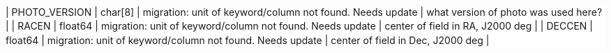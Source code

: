  | PHOTO_VERSION | char[8] | migration: unit of keyword/column not found. Needs update | what version of photo was used
here? |
 | RACEN | float64 | migration: unit of keyword/column not found. Needs update | center of field in RA, J2000 deg |
 | DECCEN | float64 | migration: unit of keyword/column not found. Needs update | center of field in Dec, J2000 deg |


